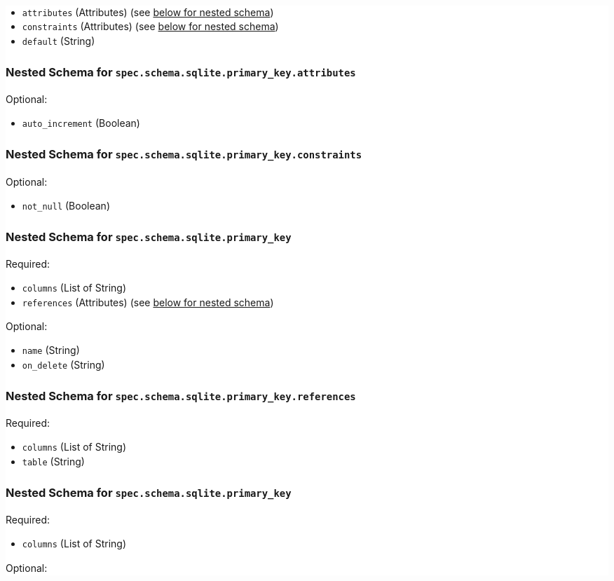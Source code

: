 - `attributes` (Attributes) (see [below for nested schema](#nestedatt--spec--schema--sqlite--primary_key--attributes))
- `constraints` (Attributes) (see [below for nested schema](#nestedatt--spec--schema--sqlite--primary_key--constraints))
- `default` (String)

<a id="nestedatt--spec--schema--sqlite--primary_key--attributes"></a>
### Nested Schema for `spec.schema.sqlite.primary_key.attributes`

Optional:

- `auto_increment` (Boolean)


<a id="nestedatt--spec--schema--sqlite--primary_key--constraints"></a>
### Nested Schema for `spec.schema.sqlite.primary_key.constraints`

Optional:

- `not_null` (Boolean)



<a id="nestedatt--spec--schema--sqlite--foreign_keys"></a>
### Nested Schema for `spec.schema.sqlite.primary_key`

Required:

- `columns` (List of String)
- `references` (Attributes) (see [below for nested schema](#nestedatt--spec--schema--sqlite--primary_key--references))

Optional:

- `name` (String)
- `on_delete` (String)

<a id="nestedatt--spec--schema--sqlite--primary_key--references"></a>
### Nested Schema for `spec.schema.sqlite.primary_key.references`

Required:

- `columns` (List of String)
- `table` (String)



<a id="nestedatt--spec--schema--sqlite--indexes"></a>
### Nested Schema for `spec.schema.sqlite.primary_key`

Required:

- `columns` (List of String)

Optional:
